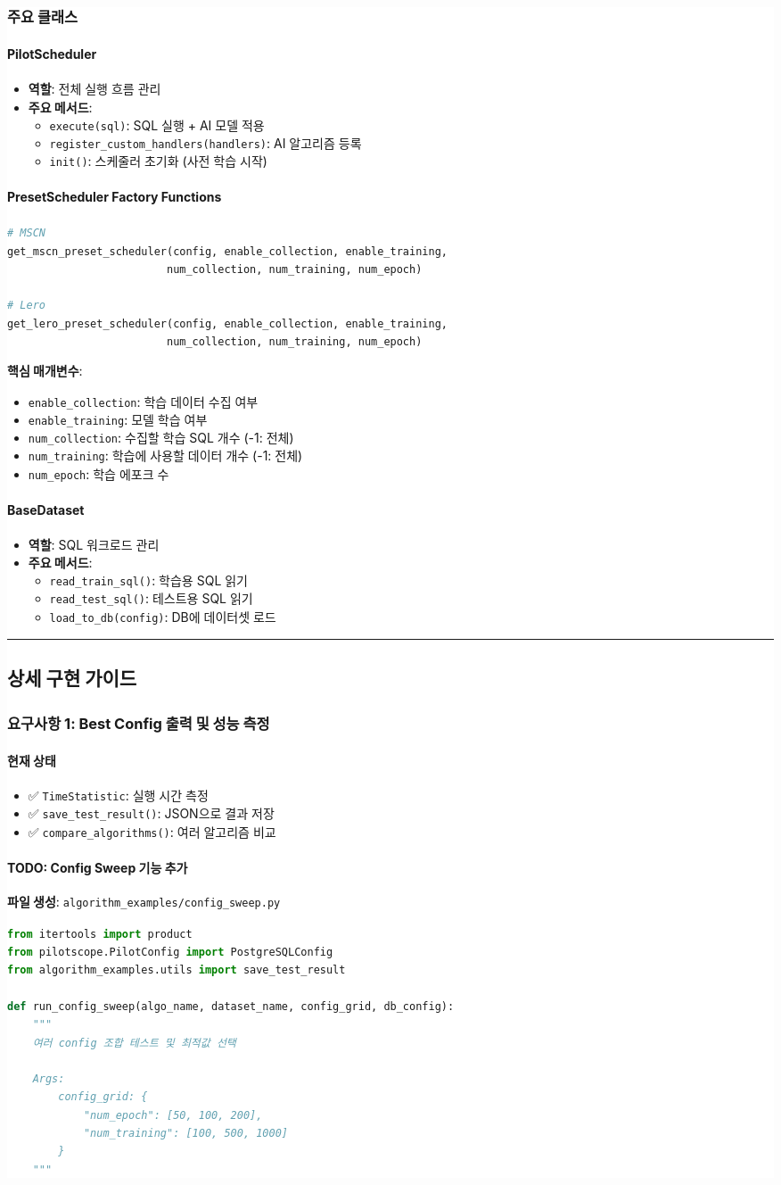 ### 주요 클래스

#### PilotScheduler
- **역할**: 전체 실행 흐름 관리
- **주요 메서드**:
  - `execute(sql)`: SQL 실행 + AI 모델 적용
  - `register_custom_handlers(handlers)`: AI 알고리즘 등록
  - `init()`: 스케줄러 초기화 (사전 학습 시작)

#### PresetScheduler Factory Functions
```python
# MSCN
get_mscn_preset_scheduler(config, enable_collection, enable_training,
                         num_collection, num_training, num_epoch)

# Lero
get_lero_preset_scheduler(config, enable_collection, enable_training,
                         num_collection, num_training, num_epoch)
```

**핵심 매개변수**:
- `enable_collection`: 학습 데이터 수집 여부
- `enable_training`: 모델 학습 여부
- `num_collection`: 수집할 학습 SQL 개수 (-1: 전체)
- `num_training`: 학습에 사용할 데이터 개수 (-1: 전체)
- `num_epoch`: 학습 에포크 수

#### BaseDataset
- **역할**: SQL 워크로드 관리
- **주요 메서드**:
  - `read_train_sql()`: 학습용 SQL 읽기
  - `read_test_sql()`: 테스트용 SQL 읽기
  - `load_to_db(config)`: DB에 데이터셋 로드

---

## 상세 구현 가이드

### 요구사항 1: Best Config 출력 및 성능 측정

#### 현재 상태
- ✅ `TimeStatistic`: 실행 시간 측정
- ✅ `save_test_result()`: JSON으로 결과 저장
- ✅ `compare_algorithms()`: 여러 알고리즘 비교

#### TODO: Config Sweep 기능 추가

**파일 생성**: `algorithm_examples/config_sweep.py`

```python
from itertools import product
from pilotscope.PilotConfig import PostgreSQLConfig
from algorithm_examples.utils import save_test_result

def run_config_sweep(algo_name, dataset_name, config_grid, db_config):
    """
    여러 config 조합 테스트 및 최적값 선택

    Args:
        config_grid: {
            "num_epoch": [50, 100, 200],
            "num_training": [100, 500, 1000]
        }
    """
```